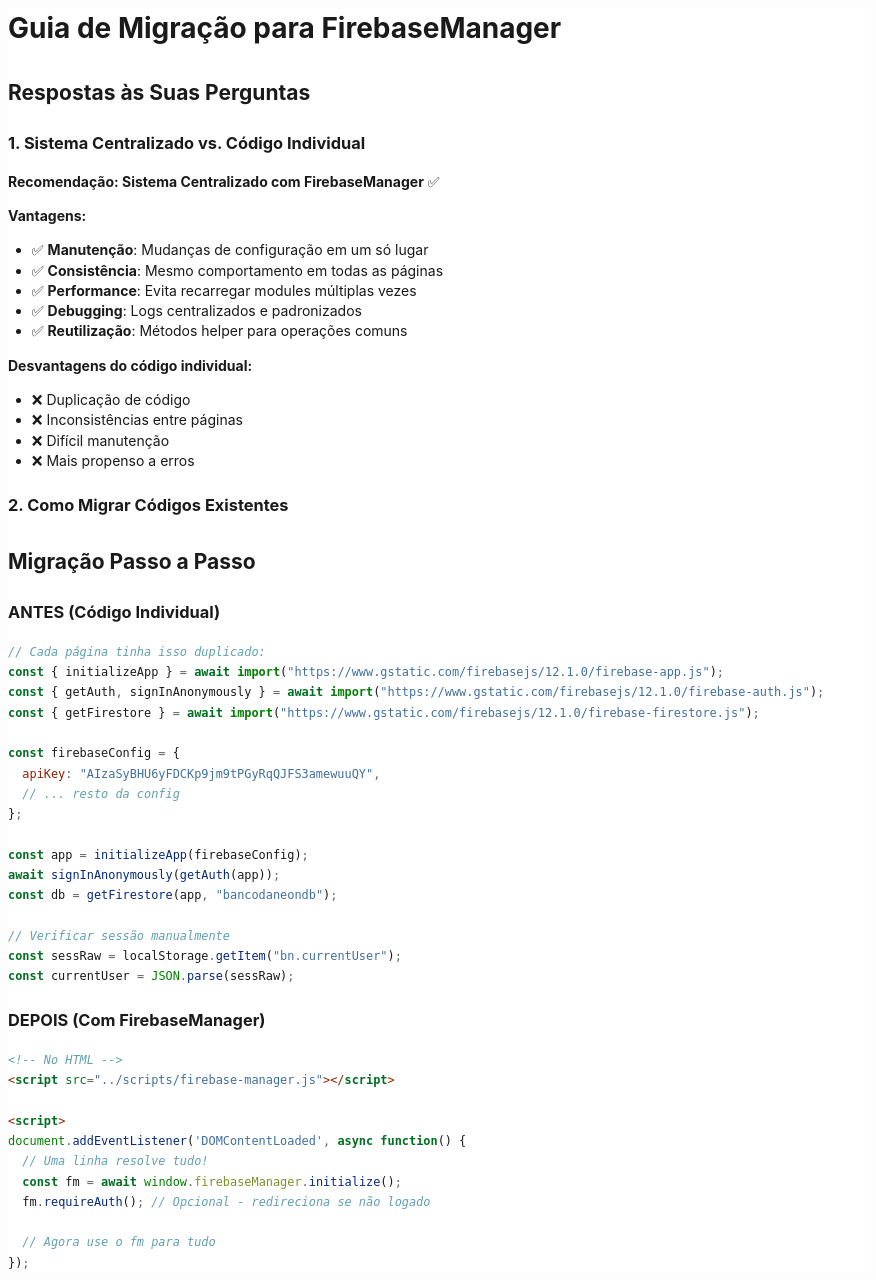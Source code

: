 # Guia de Migração para FirebaseManager

## Respostas às Suas Perguntas

### **1. Sistema Centralizado vs. Código Individual**

**Recomendação: Sistema Centralizado com FirebaseManager** ✅

**Vantagens:**
- ✅ **Manutenção**: Mudanças de configuração em um só lugar
- ✅ **Consistência**: Mesmo comportamento em todas as páginas
- ✅ **Performance**: Evita recarregar modules múltiplas vezes
- ✅ **Debugging**: Logs centralizados e padronizados
- ✅ **Reutilização**: Métodos helper para operações comuns

**Desvantagens do código individual:**
- ❌ Duplicação de código
- ❌ Inconsistências entre páginas
- ❌ Difícil manutenção
- ❌ Mais propenso a erros

### **2. Como Migrar Códigos Existentes**

## Migração Passo a Passo

### **ANTES (Código Individual)**
```javascript
// Cada página tinha isso duplicado:
const { initializeApp } = await import("https://www.gstatic.com/firebasejs/12.1.0/firebase-app.js");
const { getAuth, signInAnonymously } = await import("https://www.gstatic.com/firebasejs/12.1.0/firebase-auth.js");
const { getFirestore } = await import("https://www.gstatic.com/firebasejs/12.1.0/firebase-firestore.js");

const firebaseConfig = {
  apiKey: "AIzaSyBHU6yFDCKp9jm9tPGyRqQJFS3amewuuQY",
  // ... resto da config
};

const app = initializeApp(firebaseConfig);
await signInAnonymously(getAuth(app));
const db = getFirestore(app, "bancodaneondb");

// Verificar sessão manualmente
const sessRaw = localStorage.getItem("bn.currentUser");
const currentUser = JSON.parse(sessRaw);
```

### **DEPOIS (Com FirebaseManager)**
```html
<!-- No HTML -->
<script src="../scripts/firebase-manager.js"></script>

<script>
document.addEventListener('DOMContentLoaded', async function() {
  // Uma linha resolve tudo!
  const fm = await window.firebaseManager.initialize();
  fm.requireAuth(); // Opcional - redireciona se não logado
  
  // Agora use o fm para tudo
});
```
